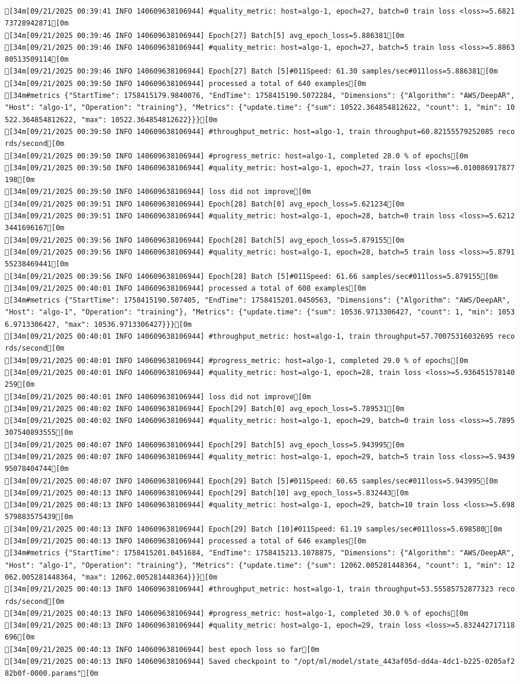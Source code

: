     [34m[09/21/2025 00:39:41 INFO 140609638106944] #quality_metric: host=algo-1, epoch=27, batch=0 train loss <loss>=5.682173728942871[0m
    [34m[09/21/2025 00:39:46 INFO 140609638106944] Epoch[27] Batch[5] avg_epoch_loss=5.886381[0m
    [34m[09/21/2025 00:39:46 INFO 140609638106944] #quality_metric: host=algo-1, epoch=27, batch=5 train loss <loss>=5.886380513509114[0m
    [34m[09/21/2025 00:39:46 INFO 140609638106944] Epoch[27] Batch [5]#011Speed: 61.30 samples/sec#011loss=5.886381[0m
    [34m[09/21/2025 00:39:50 INFO 140609638106944] processed a total of 640 examples[0m
    [34m#metrics {"StartTime": 1758415179.9840076, "EndTime": 1758415190.5072284, "Dimensions": {"Algorithm": "AWS/DeepAR", "Host": "algo-1", "Operation": "training"}, "Metrics": {"update.time": {"sum": 10522.364854812622, "count": 1, "min": 10522.364854812622, "max": 10522.364854812622}}}[0m
    [34m[09/21/2025 00:39:50 INFO 140609638106944] #throughput_metric: host=algo-1, train throughput=60.82155579252085 records/second[0m
    [34m[09/21/2025 00:39:50 INFO 140609638106944] #progress_metric: host=algo-1, completed 28.0 % of epochs[0m
    [34m[09/21/2025 00:39:50 INFO 140609638106944] #quality_metric: host=algo-1, epoch=27, train loss <loss>=6.010086917877198[0m
    [34m[09/21/2025 00:39:50 INFO 140609638106944] loss did not improve[0m
    [34m[09/21/2025 00:39:51 INFO 140609638106944] Epoch[28] Batch[0] avg_epoch_loss=5.621234[0m
    [34m[09/21/2025 00:39:51 INFO 140609638106944] #quality_metric: host=algo-1, epoch=28, batch=0 train loss <loss>=5.62123441696167[0m
    [34m[09/21/2025 00:39:56 INFO 140609638106944] Epoch[28] Batch[5] avg_epoch_loss=5.879155[0m
    [34m[09/21/2025 00:39:56 INFO 140609638106944] #quality_metric: host=algo-1, epoch=28, batch=5 train loss <loss>=5.879155238469441[0m
    [34m[09/21/2025 00:39:56 INFO 140609638106944] Epoch[28] Batch [5]#011Speed: 61.66 samples/sec#011loss=5.879155[0m
    [34m[09/21/2025 00:40:01 INFO 140609638106944] processed a total of 608 examples[0m
    [34m#metrics {"StartTime": 1758415190.507405, "EndTime": 1758415201.0450563, "Dimensions": {"Algorithm": "AWS/DeepAR", "Host": "algo-1", "Operation": "training"}, "Metrics": {"update.time": {"sum": 10536.9713306427, "count": 1, "min": 10536.9713306427, "max": 10536.9713306427}}}[0m
    [34m[09/21/2025 00:40:01 INFO 140609638106944] #throughput_metric: host=algo-1, train throughput=57.70075316032695 records/second[0m
    [34m[09/21/2025 00:40:01 INFO 140609638106944] #progress_metric: host=algo-1, completed 29.0 % of epochs[0m
    [34m[09/21/2025 00:40:01 INFO 140609638106944] #quality_metric: host=algo-1, epoch=28, train loss <loss>=5.936451578140259[0m
    [34m[09/21/2025 00:40:01 INFO 140609638106944] loss did not improve[0m
    [34m[09/21/2025 00:40:02 INFO 140609638106944] Epoch[29] Batch[0] avg_epoch_loss=5.789531[0m
    [34m[09/21/2025 00:40:02 INFO 140609638106944] #quality_metric: host=algo-1, epoch=29, batch=0 train loss <loss>=5.7895307540893555[0m
    [34m[09/21/2025 00:40:07 INFO 140609638106944] Epoch[29] Batch[5] avg_epoch_loss=5.943995[0m
    [34m[09/21/2025 00:40:07 INFO 140609638106944] #quality_metric: host=algo-1, epoch=29, batch=5 train loss <loss>=5.943995078404744[0m
    [34m[09/21/2025 00:40:07 INFO 140609638106944] Epoch[29] Batch [5]#011Speed: 60.65 samples/sec#011loss=5.943995[0m
    [34m[09/21/2025 00:40:13 INFO 140609638106944] Epoch[29] Batch[10] avg_epoch_loss=5.832443[0m
    [34m[09/21/2025 00:40:13 INFO 140609638106944] #quality_metric: host=algo-1, epoch=29, batch=10 train loss <loss>=5.698579883575439[0m
    [34m[09/21/2025 00:40:13 INFO 140609638106944] Epoch[29] Batch [10]#011Speed: 61.19 samples/sec#011loss=5.698580[0m
    [34m[09/21/2025 00:40:13 INFO 140609638106944] processed a total of 646 examples[0m
    [34m#metrics {"StartTime": 1758415201.0451684, "EndTime": 1758415213.1078875, "Dimensions": {"Algorithm": "AWS/DeepAR", "Host": "algo-1", "Operation": "training"}, "Metrics": {"update.time": {"sum": 12062.005281448364, "count": 1, "min": 12062.005281448364, "max": 12062.005281448364}}}[0m
    [34m[09/21/2025 00:40:13 INFO 140609638106944] #throughput_metric: host=algo-1, train throughput=53.55585752877323 records/second[0m
    [34m[09/21/2025 00:40:13 INFO 140609638106944] #progress_metric: host=algo-1, completed 30.0 % of epochs[0m
    [34m[09/21/2025 00:40:13 INFO 140609638106944] #quality_metric: host=algo-1, epoch=29, train loss <loss>=5.832442717118696[0m
    [34m[09/21/2025 00:40:13 INFO 140609638106944] best epoch loss so far[0m
    [34m[09/21/2025 00:40:13 INFO 140609638106944] Saved checkpoint to "/opt/ml/model/state_443af05d-dd4a-4dc1-b225-0205af282b0f-0000.params"[0m